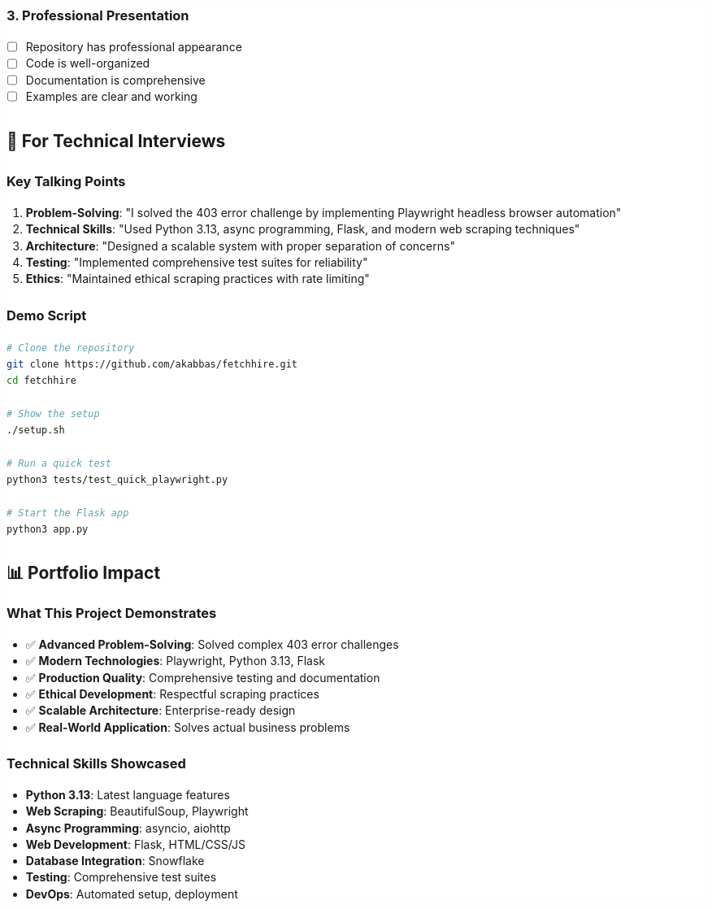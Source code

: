 ### **3. Professional Presentation**
- [ ] Repository has professional appearance
- [ ] Code is well-organized
- [ ] Documentation is comprehensive
- [ ] Examples are clear and working

## 🎯 For Technical Interviews

### **Key Talking Points**
1. **Problem-Solving**: "I solved the 403 error challenge by implementing Playwright headless browser automation"
2. **Technical Skills**: "Used Python 3.13, async programming, Flask, and modern web scraping techniques"
3. **Architecture**: "Designed a scalable system with proper separation of concerns"
4. **Testing**: "Implemented comprehensive test suites for reliability"
5. **Ethics**: "Maintained ethical scraping practices with rate limiting"

### **Demo Script**
```bash
# Clone the repository
git clone https://github.com/akabbas/fetchhire.git
cd fetchhire

# Show the setup
./setup.sh

# Run a quick test
python3 tests/test_quick_playwright.py

# Start the Flask app
python3 app.py
```

## 📊 Portfolio Impact

### **What This Project Demonstrates**
- ✅ **Advanced Problem-Solving**: Solved complex 403 error challenges
- ✅ **Modern Technologies**: Playwright, Python 3.13, Flask
- ✅ **Production Quality**: Comprehensive testing and documentation
- ✅ **Ethical Development**: Respectful scraping practices
- ✅ **Scalable Architecture**: Enterprise-ready design
- ✅ **Real-World Application**: Solves actual business problems

### **Technical Skills Showcased**
- **Python 3.13**: Latest language features
- **Web Scraping**: BeautifulSoup, Playwright
- **Async Programming**: asyncio, aiohttp
- **Web Development**: Flask, HTML/CSS/JS
- **Database Integration**: Snowflake
- **Testing**: Comprehensive test suites
- **DevOps**: Automated setup, deployment
